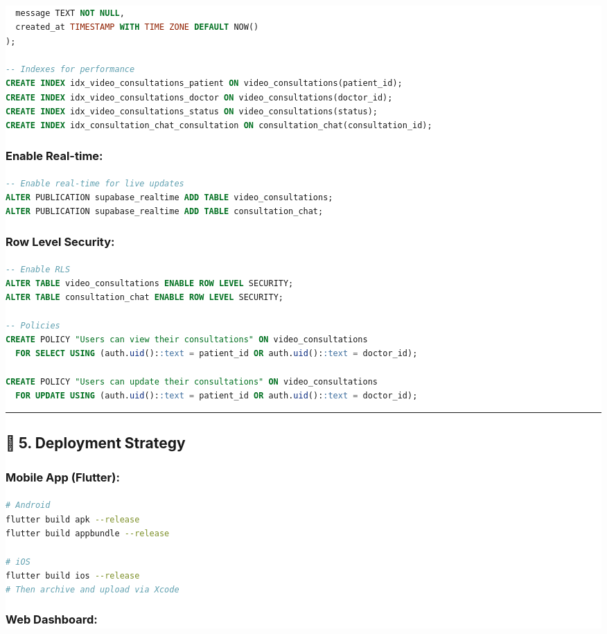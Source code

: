 ```sql
  message TEXT NOT NULL,
  created_at TIMESTAMP WITH TIME ZONE DEFAULT NOW()
);

-- Indexes for performance
CREATE INDEX idx_video_consultations_patient ON video_consultations(patient_id);
CREATE INDEX idx_video_consultations_doctor ON video_consultations(doctor_id);
CREATE INDEX idx_video_consultations_status ON video_consultations(status);
CREATE INDEX idx_consultation_chat_consultation ON consultation_chat(consultation_id);
```

### Enable Real-time:

```sql
-- Enable real-time for live updates
ALTER PUBLICATION supabase_realtime ADD TABLE video_consultations;
ALTER PUBLICATION supabase_realtime ADD TABLE consultation_chat;
```

### Row Level Security:

```sql
-- Enable RLS
ALTER TABLE video_consultations ENABLE ROW LEVEL SECURITY;
ALTER TABLE consultation_chat ENABLE ROW LEVEL SECURITY;

-- Policies
CREATE POLICY "Users can view their consultations" ON video_consultations
  FOR SELECT USING (auth.uid()::text = patient_id OR auth.uid()::text = doctor_id);

CREATE POLICY "Users can update their consultations" ON video_consultations
  FOR UPDATE USING (auth.uid()::text = patient_id OR auth.uid()::text = doctor_id);
```

---

## 🚀 5. Deployment Strategy

### Mobile App (Flutter):

```bash
# Android
flutter build apk --release
flutter build appbundle --release

# iOS
flutter build ios --release
# Then archive and upload via Xcode
```

### Web Dashboard:
